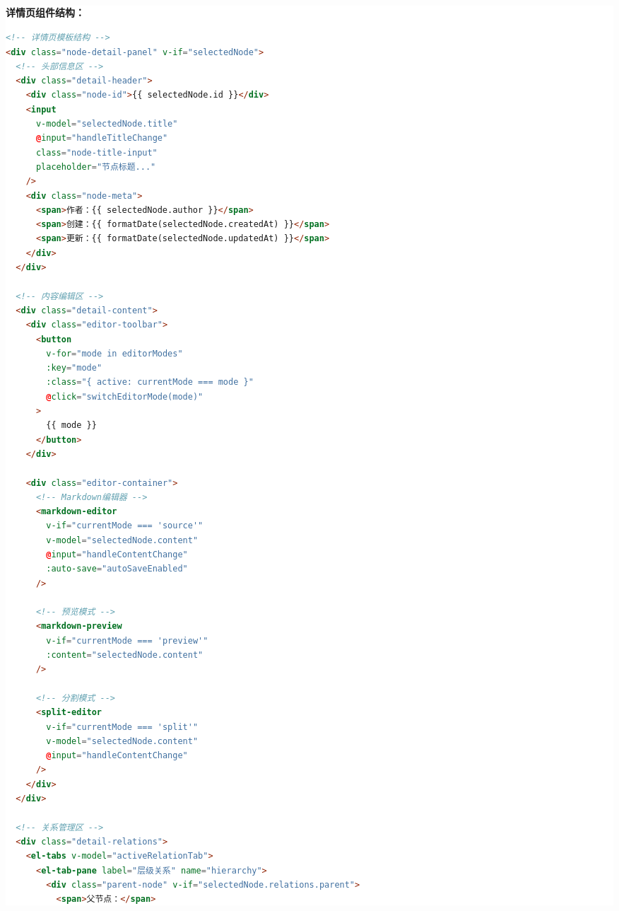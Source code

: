 **详情页组件结构：**

```html
<!-- 详情页模板结构 -->
<div class="node-detail-panel" v-if="selectedNode">
  <!-- 头部信息区 -->
  <div class="detail-header">
    <div class="node-id">{{ selectedNode.id }}</div>
    <input 
      v-model="selectedNode.title" 
      @input="handleTitleChange"
      class="node-title-input"
      placeholder="节点标题..."
    />
    <div class="node-meta">
      <span>作者：{{ selectedNode.author }}</span>
      <span>创建：{{ formatDate(selectedNode.createdAt) }}</span>
      <span>更新：{{ formatDate(selectedNode.updatedAt) }}</span>
    </div>
  </div>
  
  <!-- 内容编辑区 -->
  <div class="detail-content">
    <div class="editor-toolbar">
      <button 
        v-for="mode in editorModes" 
        :key="mode"
        :class="{ active: currentMode === mode }"
        @click="switchEditorMode(mode)"
      >
        {{ mode }}
      </button>
    </div>
    
    <div class="editor-container">
      <!-- Markdown编辑器 -->
      <markdown-editor
        v-if="currentMode === 'source'"
        v-model="selectedNode.content"
        @input="handleContentChange"
        :auto-save="autoSaveEnabled"
      />
      
      <!-- 预览模式 -->
      <markdown-preview
        v-if="currentMode === 'preview'"
        :content="selectedNode.content"
      />
      
      <!-- 分割模式 -->
      <split-editor
        v-if="currentMode === 'split'"
        v-model="selectedNode.content"
        @input="handleContentChange"
      />
    </div>
  </div>
  
  <!-- 关系管理区 -->
  <div class="detail-relations">
    <el-tabs v-model="activeRelationTab">
      <el-tab-pane label="层级关系" name="hierarchy">
        <div class="parent-node" v-if="selectedNode.relations.parent">
          <span>父节点：</span>
```